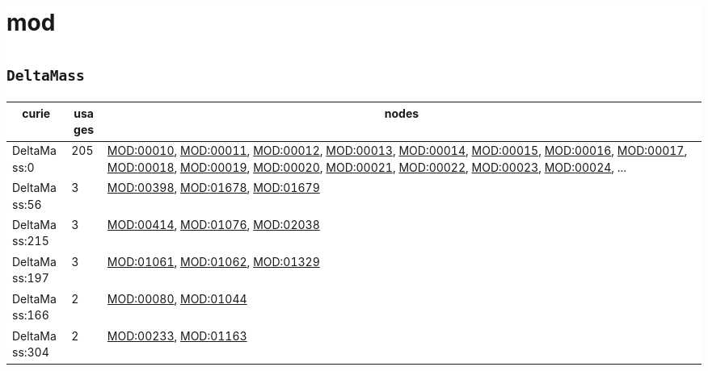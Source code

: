 # mod

## `DeltaMass`

| curie         |   usages | nodes                                                                                                                                                                                                                                                                                                                                                                                                                                                                                                                                                                                                                                                                                                                                |
|---------------|----------|--------------------------------------------------------------------------------------------------------------------------------------------------------------------------------------------------------------------------------------------------------------------------------------------------------------------------------------------------------------------------------------------------------------------------------------------------------------------------------------------------------------------------------------------------------------------------------------------------------------------------------------------------------------------------------------------------------------------------------------|
| DeltaMass:0   |      205 | [MOD:00010](https://bioregistry.io/MOD:00010), [MOD:00011](https://bioregistry.io/MOD:00011), [MOD:00012](https://bioregistry.io/MOD:00012), [MOD:00013](https://bioregistry.io/MOD:00013), [MOD:00014](https://bioregistry.io/MOD:00014), [MOD:00015](https://bioregistry.io/MOD:00015), [MOD:00016](https://bioregistry.io/MOD:00016), [MOD:00017](https://bioregistry.io/MOD:00017), [MOD:00018](https://bioregistry.io/MOD:00018), [MOD:00019](https://bioregistry.io/MOD:00019), [MOD:00020](https://bioregistry.io/MOD:00020), [MOD:00021](https://bioregistry.io/MOD:00021), [MOD:00022](https://bioregistry.io/MOD:00022), [MOD:00023](https://bioregistry.io/MOD:00023), [MOD:00024](https://bioregistry.io/MOD:00024), ... |
| DeltaMass:56  |        3 | [MOD:00398](https://bioregistry.io/MOD:00398), [MOD:01678](https://bioregistry.io/MOD:01678), [MOD:01679](https://bioregistry.io/MOD:01679)                                                                                                                                                                                                                                                                                                                                                                                                                                                                                                                                                                                          |
| DeltaMass:215 |        3 | [MOD:00414](https://bioregistry.io/MOD:00414), [MOD:01076](https://bioregistry.io/MOD:01076), [MOD:02038](https://bioregistry.io/MOD:02038)                                                                                                                                                                                                                                                                                                                                                                                                                                                                                                                                                                                          |
| DeltaMass:197 |        3 | [MOD:01061](https://bioregistry.io/MOD:01061), [MOD:01062](https://bioregistry.io/MOD:01062), [MOD:01329](https://bioregistry.io/MOD:01329)                                                                                                                                                                                                                                                                                                                                                                                                                                                                                                                                                                                          |
| DeltaMass:166 |        2 | [MOD:00080](https://bioregistry.io/MOD:00080), [MOD:01044](https://bioregistry.io/MOD:01044)                                                                                                                                                                                                                                                                                                                                                                                                                                                                                                                                                                                                                                         |
| DeltaMass:304 |        2 | [MOD:00233](https://bioregistry.io/MOD:00233), [MOD:01163](https://bioregistry.io/MOD:01163)                                                                                                                                                                                                                                                                                                                                                                                                                                                                                                                                                                                                                                         |